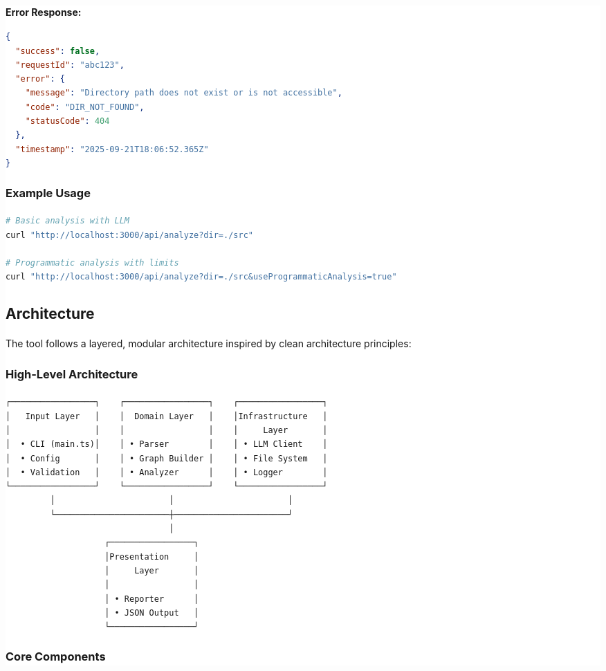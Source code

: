 **Error Response:**

```json
{
  "success": false,
  "requestId": "abc123",
  "error": {
    "message": "Directory path does not exist or is not accessible",
    "code": "DIR_NOT_FOUND",
    "statusCode": 404
  },
  "timestamp": "2025-09-21T18:06:52.365Z"
}
```

### Example Usage

```bash
# Basic analysis with LLM
curl "http://localhost:3000/api/analyze?dir=./src"

# Programmatic analysis with limits
curl "http://localhost:3000/api/analyze?dir=./src&useProgrammaticAnalysis=true"
```

## Architecture

The tool follows a layered, modular architecture inspired by clean architecture principles:

### High-Level Architecture

```text
┌─────────────────┐    ┌─────────────────┐    ┌─────────────────┐
│   Input Layer   │    │  Domain Layer   │    │Infrastructure   │
│                 │    │                 │    │     Layer       │
│  • CLI (main.ts)│    │ • Parser        │    │ • LLM Client    │
│  • Config       │    │ • Graph Builder │    │ • File System   │
│  • Validation   │    │ • Analyzer      │    │ • Logger        │
└─────────────────┘    └─────────────────┘    └─────────────────┘
         │                       │                       │
         └───────────────────────┼───────────────────────┘
                                 │
                    ┌─────────────────┐
                    │Presentation     │
                    │     Layer       │
                    │                 │
                    │ • Reporter      │
                    │ • JSON Output   │
                    └─────────────────┘
```

### Core Components
